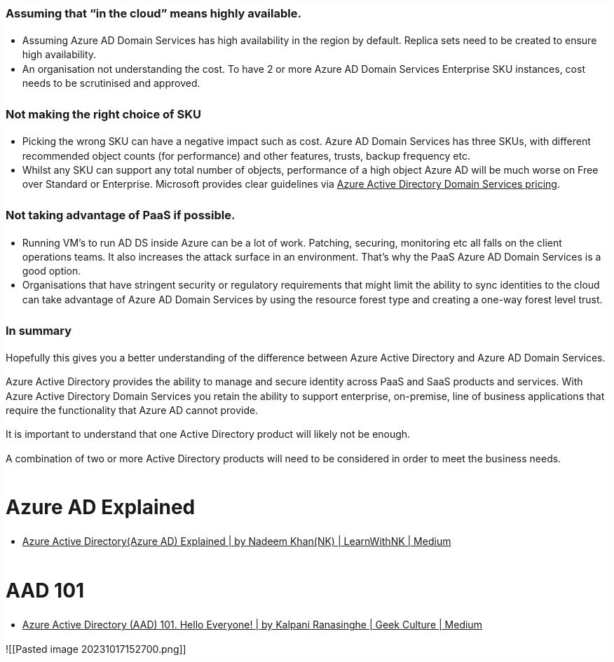 ### Assuming that “in the cloud” means highly available.

-   Assuming Azure AD Domain Services has high availability in the region by default. Replica sets need to be created to ensure high availability.
-   An organisation not understanding the cost. To have 2 or more Azure AD Domain Services Enterprise SKU instances, cost needs to be scrutinised and approved.

### Not making the right choice of SKU

-   Picking the wrong SKU can have a negative impact such as cost. Azure AD Domain Services has three SKUs, with different recommended object counts (for performance) and other features, trusts, backup frequency etc.
-   Whilst any SKU can support any total number of objects, performance of a high object Azure AD will be much worse on Free over Standard or Enterprise. Microsoft provides clear guidelines via [Azure Active Directory Domain Services pricing](https://azure.microsoft.com/en-gb/pricing/details/active-directory-ds/).

### Not taking advantage of PaaS if possible.

-   Running VM’s to run AD DS inside Azure can be a lot of work. Patching, securing, monitoring etc all falls on the client operations teams. It also increases the attack surface in an environment. That’s why the PaaS Azure AD Domain Services is a good option.
-   Organisations that have stringent security or regulatory requirements that might limit the ability to sync identities to the cloud can take advantage of Azure AD Domain Services by using the resource forest type and creating a one-way forest level trust.

### In summary

Hopefully this gives you a better understanding of the difference between Azure Active Directory and Azure AD Domain Services.

Azure Active Directory provides the ability to manage and secure identity across PaaS and SaaS products and services. With Azure Active Directory Domain Services you retain the ability to support enterprise, on-premise, line of business applications that require the functionality that Azure AD cannot provide.

It is important to understand that one Active Directory product will likely not be enough.

A combination of two or more Active Directory products will need to be considered in order to meet the business needs.

# Azure AD Explained
- [Azure Active Directory(Azure AD) Explained | by Nadeem Khan(NK) | LearnWithNK | Medium](https://medium.com/learnwithnk/azure-active-directory-azure-ad-explained-d6807fbac236) 

# AAD 101
- [Azure Active Directory (AAD) 101. Hello Everyone! | by Kalpani Ranasinghe | Geek Culture | Medium](https://medium.com/geekculture/azure-active-directory-aad-101-3bd4383bbabe)

![[Pasted image 20231017152700.png]]